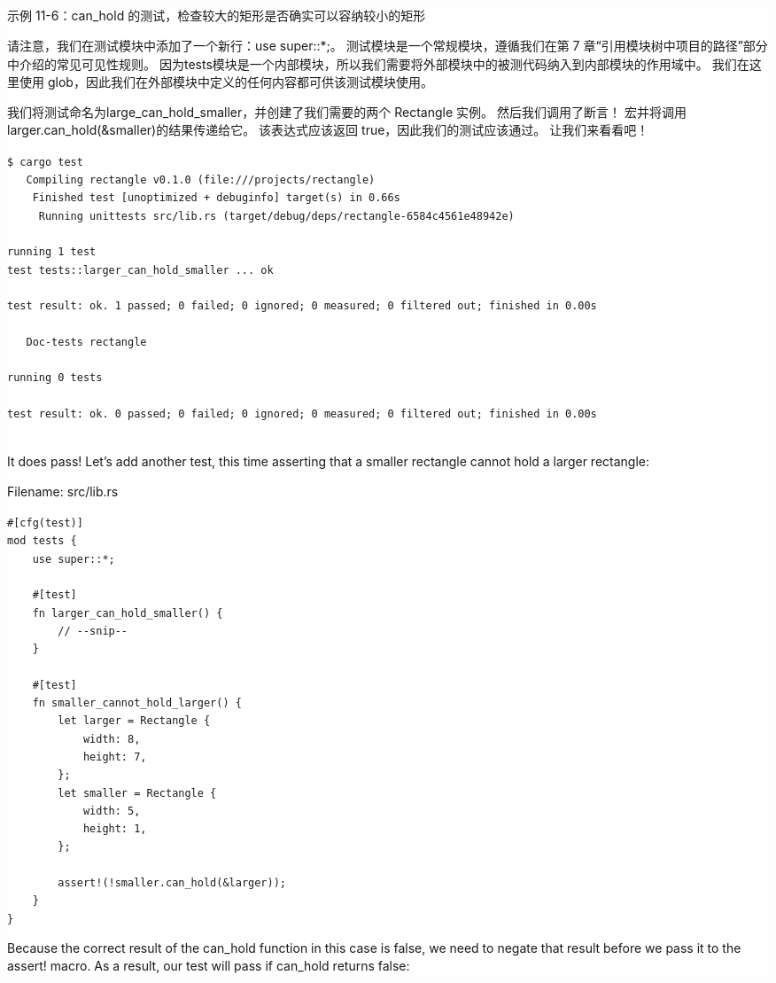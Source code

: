 示例 11-6：can_hold 的测试，检查较大的矩形是否确实可以容纳较小的矩形

请注意，我们在测试模块中添加了一个新行：use super::*;。 测试模块是一个常规模块，遵循我们在第 7 章“引用模块树中项目的路径”部分中介绍的常见可见性规则。 因为tests模块是一个内部模块，所以我们需要将外部模块中的被测代码纳入到内部模块的作用域中。 我们在这里使用 glob，因此我们在外部模块中定义的任何内容都可供该测试模块使用。

我们将测试命名为large_can_hold_smaller，并创建了我们需要的两个 Rectangle 实例。 然后我们调用了断言！ 宏并将调用larger.can_hold(&smaller)的结果传递给它。 该表达式应该返回 true，因此我们的测试应该通过。 让我们来看看吧！

```
$ cargo test
   Compiling rectangle v0.1.0 (file:///projects/rectangle)
    Finished test [unoptimized + debuginfo] target(s) in 0.66s
     Running unittests src/lib.rs (target/debug/deps/rectangle-6584c4561e48942e)

running 1 test
test tests::larger_can_hold_smaller ... ok

test result: ok. 1 passed; 0 failed; 0 ignored; 0 measured; 0 filtered out; finished in 0.00s

   Doc-tests rectangle

running 0 tests

test result: ok. 0 passed; 0 failed; 0 ignored; 0 measured; 0 filtered out; finished in 0.00s


```
It does pass! Let’s add another test, this time asserting that a smaller rectangle cannot hold a larger rectangle:

Filename: src/lib.rs

```
#[cfg(test)]
mod tests {
    use super::*;

    #[test]
    fn larger_can_hold_smaller() {
        // --snip--
    }

    #[test]
    fn smaller_cannot_hold_larger() {
        let larger = Rectangle {
            width: 8,
            height: 7,
        };
        let smaller = Rectangle {
            width: 5,
            height: 1,
        };

        assert!(!smaller.can_hold(&larger));
    }
}
```
Because the correct result of the can_hold function in this case is false, we need to negate that result before we pass it to the assert! macro. As a result, our test will pass if can_hold returns false:

